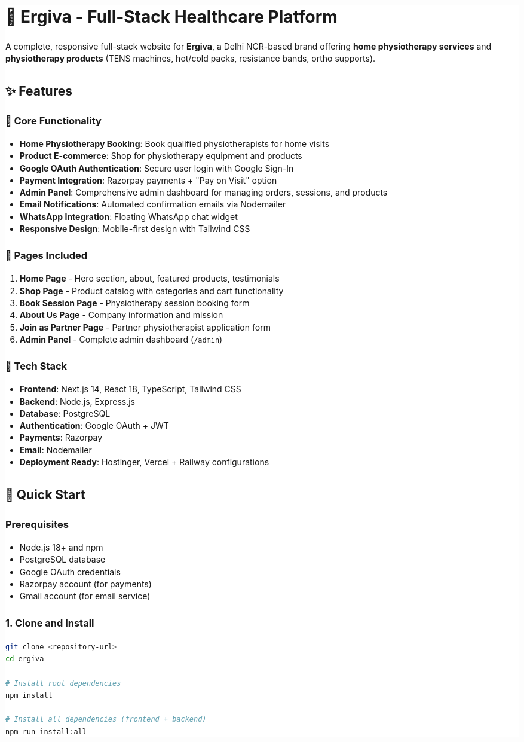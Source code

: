 # 🏥 Ergiva - Full-Stack Healthcare Platform

A complete, responsive full-stack website for **Ergiva**, a Delhi NCR-based brand offering **home physiotherapy services** and **physiotherapy products** (TENS machines, hot/cold packs, resistance bands, ortho supports).

## ✨ Features

### 🎯 Core Functionality
- **Home Physiotherapy Booking**: Book qualified physiotherapists for home visits
- **Product E-commerce**: Shop for physiotherapy equipment and products
- **Google OAuth Authentication**: Secure user login with Google Sign-In
- **Payment Integration**: Razorpay payments + "Pay on Visit" option
- **Admin Panel**: Comprehensive admin dashboard for managing orders, sessions, and products
- **Email Notifications**: Automated confirmation emails via Nodemailer
- **WhatsApp Integration**: Floating WhatsApp chat widget
- **Responsive Design**: Mobile-first design with Tailwind CSS

### 📄 Pages Included
1. **Home Page** - Hero section, about, featured products, testimonials
2. **Shop Page** - Product catalog with categories and cart functionality
3. **Book Session Page** - Physiotherapy session booking form
4. **About Us Page** - Company information and mission
5. **Join as Partner Page** - Partner physiotherapist application form
6. **Admin Panel** - Complete admin dashboard (`/admin`)

### 🔧 Tech Stack
- **Frontend**: Next.js 14, React 18, TypeScript, Tailwind CSS
- **Backend**: Node.js, Express.js
- **Database**: PostgreSQL
- **Authentication**: Google OAuth + JWT
- **Payments**: Razorpay
- **Email**: Nodemailer
- **Deployment Ready**: Hostinger, Vercel + Railway configurations

## 🚀 Quick Start

### Prerequisites
- Node.js 18+ and npm
- PostgreSQL database
- Google OAuth credentials
- Razorpay account (for payments)
- Gmail account (for email service)

### 1. Clone and Install

```bash
git clone <repository-url>
cd ergiva

# Install root dependencies
npm install

# Install all dependencies (frontend + backend)
npm run install:all
```
